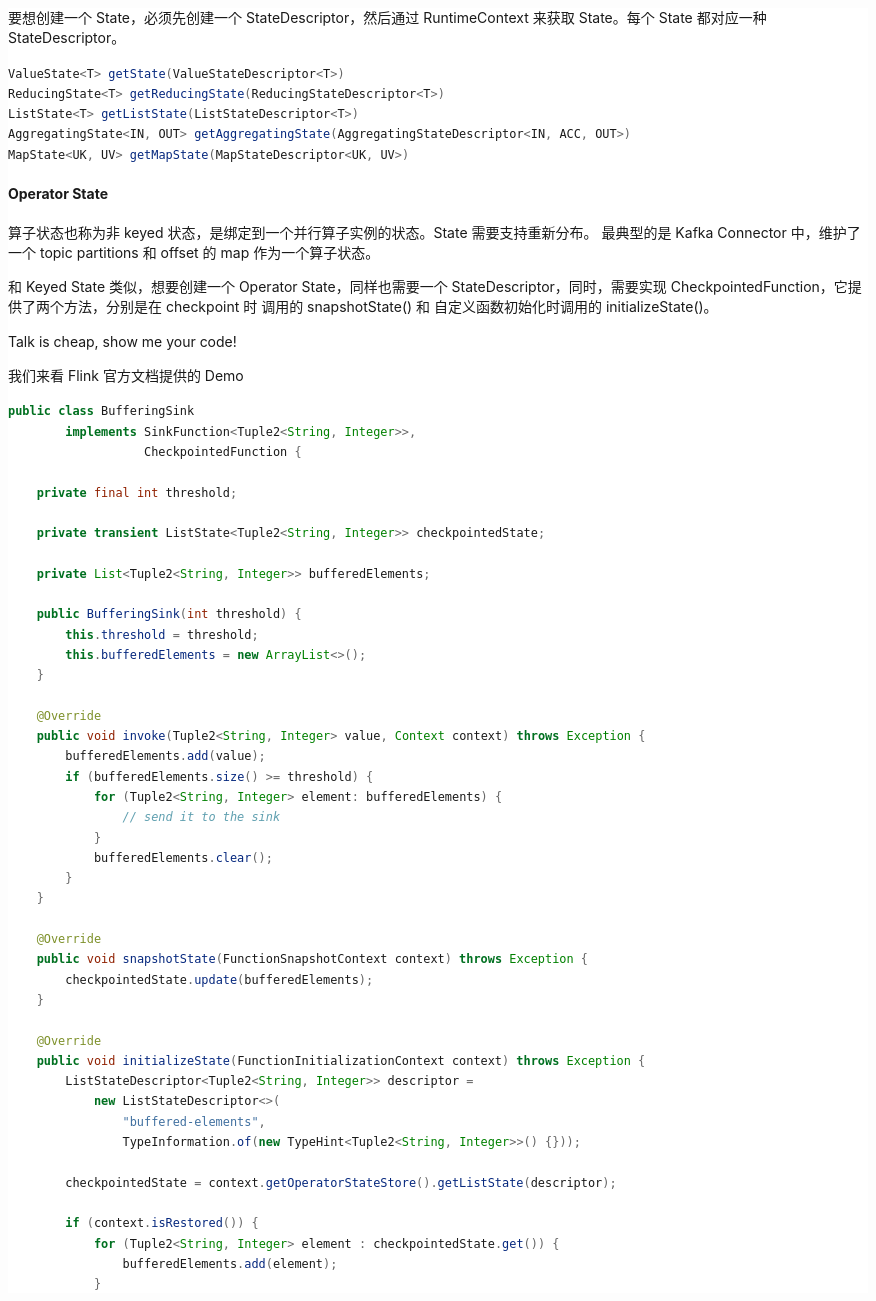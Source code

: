 要想创建一个 State，必须先创建一个 StateDescriptor，然后通过 RuntimeContext 来获取 State。每个 State 都对应一种 StateDescriptor。

```java
ValueState<T> getState(ValueStateDescriptor<T>)
ReducingState<T> getReducingState(ReducingStateDescriptor<T>)
ListState<T> getListState(ListStateDescriptor<T>)
AggregatingState<IN, OUT> getAggregatingState(AggregatingStateDescriptor<IN, ACC, OUT>)
MapState<UK, UV> getMapState(MapStateDescriptor<UK, UV>)
```

#### Operator State

算子状态也称为非 keyed 状态，是绑定到一个并行算子实例的状态。State 需要支持重新分布。 最典型的是 Kafka Connector 中，维护了一个 topic partitions 和 offset 的 map 作为一个算子状态。

和 Keyed State 类似，想要创建一个 Operator State，同样也需要一个 StateDescriptor，同时，需要实现 CheckpointedFunction，它提供了两个方法，分别是在 checkpoint 时 调用的 snapshotState() 和 自定义函数初始化时调用的 initializeState()。

Talk is cheap, show me your code!

我们来看 Flink 官方文档提供的 Demo

```java
public class BufferingSink
        implements SinkFunction<Tuple2<String, Integer>>,
                   CheckpointedFunction {

    private final int threshold;

    private transient ListState<Tuple2<String, Integer>> checkpointedState;

    private List<Tuple2<String, Integer>> bufferedElements;

    public BufferingSink(int threshold) {
        this.threshold = threshold;
        this.bufferedElements = new ArrayList<>();
    }

    @Override
    public void invoke(Tuple2<String, Integer> value, Context context) throws Exception {
        bufferedElements.add(value);
        if (bufferedElements.size() >= threshold) {
            for (Tuple2<String, Integer> element: bufferedElements) {
                // send it to the sink
            }
            bufferedElements.clear();
        }
    }

    @Override
    public void snapshotState(FunctionSnapshotContext context) throws Exception {
        checkpointedState.update(bufferedElements);
    }

    @Override
    public void initializeState(FunctionInitializationContext context) throws Exception {
        ListStateDescriptor<Tuple2<String, Integer>> descriptor =
            new ListStateDescriptor<>(
                "buffered-elements",
                TypeInformation.of(new TypeHint<Tuple2<String, Integer>>() {}));

        checkpointedState = context.getOperatorStateStore().getListState(descriptor);

        if (context.isRestored()) {
            for (Tuple2<String, Integer> element : checkpointedState.get()) {
                bufferedElements.add(element);
            }
```